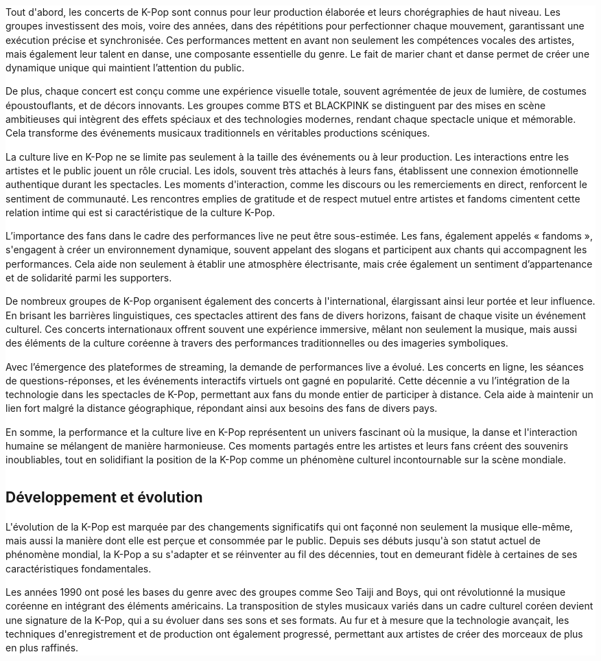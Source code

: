 Tout d'abord, les concerts de K-Pop sont connus pour leur production élaborée et leurs chorégraphies de haut niveau. Les groupes investissent des mois, voire des années, dans des répétitions pour perfectionner chaque mouvement, garantissant une exécution précise et synchronisée. Ces performances mettent en avant non seulement les compétences vocales des artistes, mais également leur talent en danse, une composante essentielle du genre. Le fait de marier chant et danse permet de créer une dynamique unique qui maintient l’attention du public.

De plus, chaque concert est conçu comme une expérience visuelle totale, souvent agrémentée de jeux de lumière, de costumes époustouflants, et de décors innovants. Les groupes comme BTS et BLACKPINK se distinguent par des mises en scène ambitieuses qui intègrent des effets spéciaux et des technologies modernes, rendant chaque spectacle unique et mémorable. Cela transforme des événements musicaux traditionnels en véritables productions scéniques.

La culture live en K-Pop ne se limite pas seulement à la taille des événements ou à leur production. Les interactions entre les artistes et le public jouent un rôle crucial. Les idols, souvent très attachés à leurs fans, établissent une connexion émotionnelle authentique durant les spectacles. Les moments d'interaction, comme les discours ou les remerciements en direct, renforcent le sentiment de communauté. Les rencontres emplies de gratitude et de respect mutuel entre artistes et fandoms cimentent cette relation intime qui est si caractéristique de la culture K-Pop.

L’importance des fans dans le cadre des performances live ne peut être sous-estimée. Les fans, également appelés « fandoms », s'engagent à créer un environnement dynamique, souvent appelant des slogans et participent aux chants qui accompagnent les performances. Cela aide non seulement à établir une atmosphère électrisante, mais crée également un sentiment d’appartenance et de solidarité parmi les supporters.

De nombreux groupes de K-Pop organisent également des concerts à l'international, élargissant ainsi leur portée et leur influence. En brisant les barrières linguistiques, ces spectacles attirent des fans de divers horizons, faisant de chaque visite un événement culturel. Ces concerts internationaux offrent souvent une expérience immersive, mêlant non seulement la musique, mais aussi des éléments de la culture coréenne à travers des performances traditionnelles ou des imageries symboliques.

Avec l’émergence des plateformes de streaming, la demande de performances live a évolué. Les concerts en ligne, les séances de questions-réponses, et les événements interactifs virtuels ont gagné en popularité. Cette décennie a vu l’intégration de la technologie dans les spectacles de K-Pop, permettant aux fans du monde entier de participer à distance. Cela aide à maintenir un lien fort malgré la distance géographique, répondant ainsi aux besoins des fans de divers pays.

En somme, la performance et la culture live en K-Pop représentent un univers fascinant où la musique, la danse et l'interaction humaine se mélangent de manière harmonieuse. Ces moments partagés entre les artistes et leurs fans créent des souvenirs inoubliables, tout en solidifiant la position de la K-Pop comme un phénomène culturel incontournable sur la scène mondiale.


## Développement et évolution


L'évolution de la K-Pop est marquée par des changements significatifs qui ont façonné non seulement la musique elle-même, mais aussi la manière dont elle est perçue et consommée par le public. Depuis ses débuts jusqu'à son statut actuel de phénomène mondial, la K-Pop a su s'adapter et se réinventer au fil des décennies, tout en demeurant fidèle à certaines de ses caractéristiques fondamentales.

Les années 1990 ont posé les bases du genre avec des groupes comme Seo Taiji and Boys, qui ont révolutionné la musique coréenne en intégrant des éléments américains. La transposition de styles musicaux variés dans un cadre culturel coréen devient une signature de la K-Pop, qui a su évoluer dans ses sons et ses formats. Au fur et à mesure que la technologie avançait, les techniques d'enregistrement et de production ont également progressé, permettant aux artistes de créer des morceaux de plus en plus raffinés.
